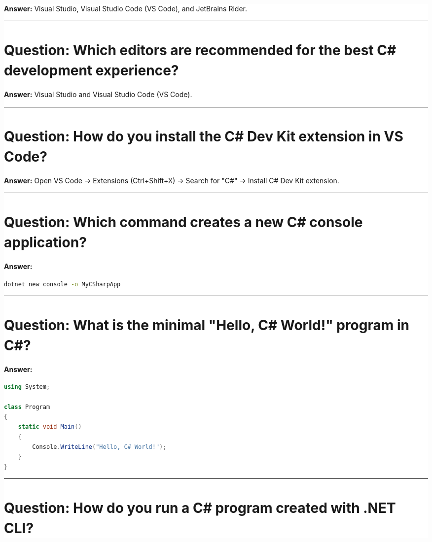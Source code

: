 **Answer:** Visual Studio, Visual Studio Code (VS Code), and JetBrains Rider.

---

# Question: Which editors are recommended for the best C# development experience?

**Answer:** Visual Studio and Visual Studio Code (VS Code).

---

# Question: How do you install the C# Dev Kit extension in VS Code?

**Answer:** Open VS Code → Extensions (Ctrl+Shift+X) → Search for "C#" → Install C# Dev Kit extension.

---

# Question: Which command creates a new C# console application?

**Answer:**

```bash
dotnet new console -o MyCSharpApp
```

---

# Question: What is the minimal "Hello, C# World!" program in C#?

**Answer:**

```csharp
using System;

class Program
{
    static void Main()
    {
        Console.WriteLine("Hello, C# World!");
    }
}
```

---

# Question: How do you run a C# program created with .NET CLI?

